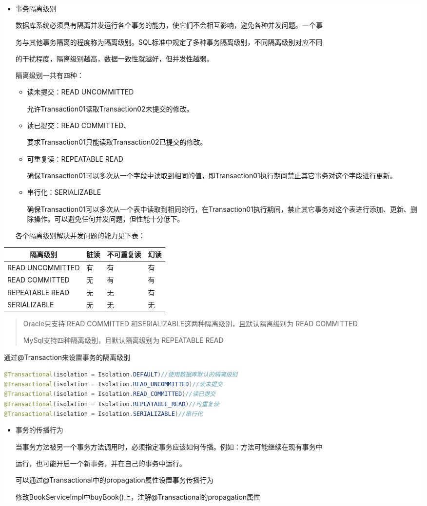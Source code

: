- 事务隔离级别


  数据库系统必须具有隔离并发运行各个事务的能力，使它们不会相互影响，避免各种并发问题。一个事

  务与其他事务隔离的程度称为隔离级别。SQL标准中规定了多种事务隔离级别，不同隔离级别对应不同

  的干扰程度，隔离级别越高，数据一致性就越好，但并发性越弱。

  隔离级别一共有四种：

  - 读未提交：READ UNCOMMITTED

    允许Transaction01读取Transaction02未提交的修改。

  - 读已提交：READ COMMITTED、

    要求Transaction01只能读取Transaction02已提交的修改。

  - 可重复读：REPEATABLE READ

    确保Transaction01可以多次从一个字段中读取到相同的值，即Transaction01执行期间禁止其它事务对这个字段进行更新。

  - 串行化：SERIALIZABLE

    确保Transaction01可以多次从一个表中读取到相同的行，在Transaction01执行期间，禁止其它事务对这个表进行添加、更新、删除操作。可以避免任何并发问题，但性能十分低下。

  各个隔离级别解决并发问题的能力见下表：

| 隔离级别             | 脏读   | 不可重复读 | 幻读   |
| ---------------- | ---- | ----- | ---- |
| READ UNCOMMITTED | 有    | 有     | 有    |
| READ COMMITTED   | 无    | 有     | 有    |
| REPEATABLE READ  | 无    | 无     | 有    |
| SERIALIZABLE     | 无    | 无     | 无    |

  > Oracle只支持 READ COMMITTED 和SERIALIZABLE这两种隔离级别，且默认隔离级别为 READ COMMITTED
  >
  > MySql支持四种隔离级别，且默认隔离级别为 REPEATABLE READ

  通过@Transaction来设置事务的隔离级别

  ```java
  @Transactional(isolation = Isolation.DEFAULT)//使用数据库默认的隔离级别 
  @Transactional(isolation = Isolation.READ_UNCOMMITTED)//读未提交 
  @Transactional(isolation = Isolation.READ_COMMITTED)//读已提交 
  @Transactional(isolation = Isolation.REPEATABLE_READ)//可重复读 
  @Transactional(isolation = Isolation.SERIALIZABLE)//串行化
  ```

- 事务的传播行为

  当事务方法被另一个事务方法调用时，必须指定事务应该如何传播。例如：方法可能继续在现有事务中

  运行，也可能开启一个新事务，并在自己的事务中运行。

  可以通过@Transactional中的propagation属性设置事务传播行为

  修改BookServiceImpl中buyBook()上，注解@Transactional的propagation属性
